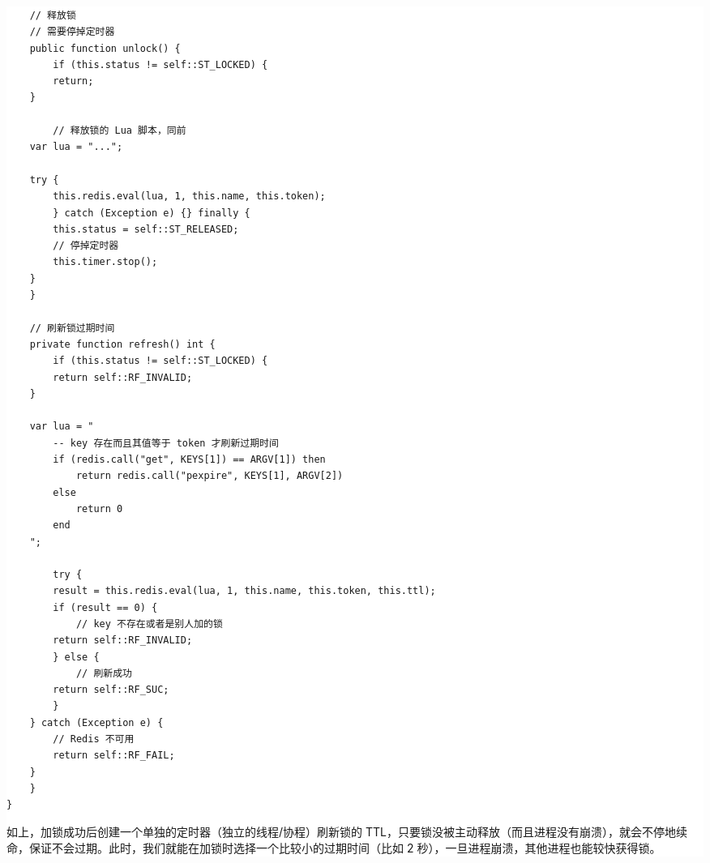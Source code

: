     	
        // 释放锁
        // 需要停掉定时器
        public function unlock() {
            if (this.status != self::ST_LOCKED) {
    	    return;
    	}
    		
            // 释放锁的 Lua 脚本，同前
    	var lua = "...";
    		
    	try {
    	    this.redis.eval(lua, 1, this.name, this.token);
            } catch (Exception e) {} finally {
    	    this.status = self::ST_RELEASED;
    	    // 停掉定时器
    	    this.timer.stop();
    	}
        }
    	
        // 刷新锁过期时间
        private function refresh() int {
            if (this.status != self::ST_LOCKED) {
    	    return self::RF_INVALID;
    	}
    		
    	var lua = "
    	    -- key 存在而且其值等于 token 才刷新过期时间
    	    if (redis.call("get", KEYS[1]) == ARGV[1]) then
    	        return redis.call("pexpire", KEYS[1], ARGV[2])
    	    else
    	        return 0
    	    end
    	";
    		
            try {
    	    result = this.redis.eval(lua, 1, this.name, this.token, this.ttl);
    	    if (result == 0) {
    	        // key 不存在或者是别人加的锁
    		return self::RF_INVALID;
    	    } else {
    	        // 刷新成功
    		return self::RF_SUC;
    	    }
    	} catch (Exception e) {
    	    // Redis 不可用
    	    return self::RF_FAIL;
    	}
        }
    }
    

如上，加锁成功后创建一个单独的定时器（独立的线程/协程）刷新锁的 TTL，只要锁没被主动释放（而且进程没有崩溃），就会不停地续命，保证不会过期。此时，我们就能在加锁时选择一个比较小的过期时间（比如 2 秒），一旦进程崩溃，其他进程也能较快获得锁。

